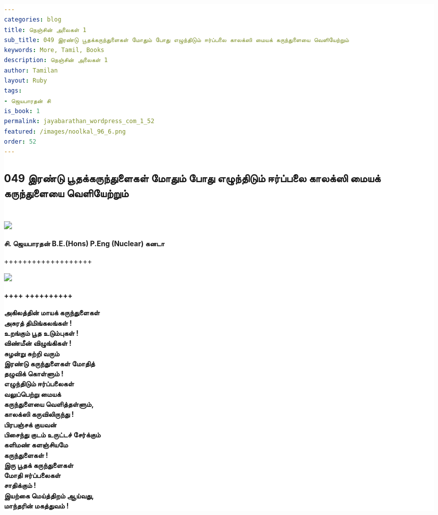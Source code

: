 ```yaml
---
categories: blog
title: நெஞ்சின் அலைகள் 1
sub_title: 049 இரண்டு பூதக்கருந்துளைகள் மோதும் போது எழுந்திடும் ஈர்ப்பலை காலக்ஸி மையக் கருந்துளையை வெளியேற்றும்
keywords: More, Tamil, Books
description: நெஞ்சின் அலைகள் 1
author: Tamilan
layout: Ruby
tags:
- ஜெயபாரதன் சி
is_book: 1
permalink: jayabarathan_wordpress_com_1_52
featured: /images/noolkal_96_6.png
order: 52
---
```



## 049 இரண்டு பூதக்கருந்துளைகள் மோதும் போது எழுந்திடும் ஈர்ப்பலை காலக்ஸி மையக் கருந்துளையை வெளியேற்றும்

#

![](https://jayabarathan.files.wordpress.com/2017/04/collision-of-two-black-holes.jpg?w=584&h=627)

**சி. ஜெயபாரதன் B.E.(Hons) P.Eng (Nuclear) கனடா**

+++++++++++++++++++

![](https://jayabarathan.files.wordpress.com/2008/10/fig-4-escaping-black-hole.jpg?w=546&h=594)

**++++** **++++++++++**

**அகிலத்தின் மாயக் கருந்துளைகள்**  
**அசுரத் திமிங்கலங்கள் !**  
**உறங்கும் பூத உடும்புகள் !**  
**விண்மீன் விழுங்கிகள் !**  
**சுழன்று சுற்றி வரும்**  
**இரண்டு கருந்துளைகள் மோதித்**  
**தழுவிக் கொள்ளும் !**  
**எழுந்திடும் ஈர்ப்பலைகள்**  
**வலுப்பெற்று மையக்**  
**கருந்துளையை வெளித்தள்ளும்,**  
**காலக்ஸி கருவிலிருந்து !**  
**​பிரபஞ்சக் குயவன் ​**  
**பிசைந்து குடம் உருட்டச் சேர்க்கும்**  
**களிமண் களஞ்சியமே**  
**கருந்துளைகள் !**  
**இரு பூதக் கருந்துளைகள்​**  
**மோதி ஈர்ப்பலைகள்**  
**சாதிக்கும் !**  
**இயற்கை மெய்த்திறம் ஆய்வது,**  
**மாந்தரின் மகத்துவம் !**
